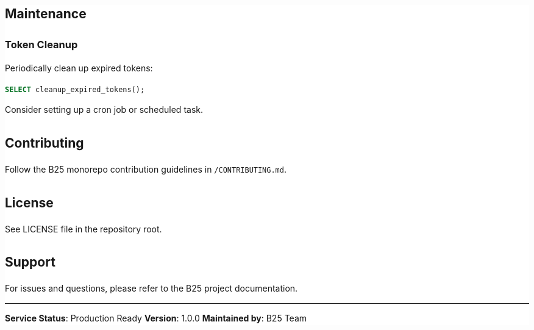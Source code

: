 ## Maintenance

### Token Cleanup

Periodically clean up expired tokens:

```sql
SELECT cleanup_expired_tokens();
```

Consider setting up a cron job or scheduled task.

## Contributing

Follow the B25 monorepo contribution guidelines in `/CONTRIBUTING.md`.

## License

See LICENSE file in the repository root.

## Support

For issues and questions, please refer to the B25 project documentation.

---

**Service Status**: Production Ready
**Version**: 1.0.0
**Maintained by**: B25 Team
